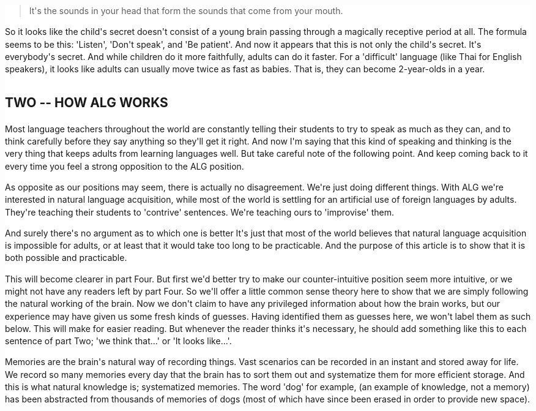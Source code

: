 > It's the sounds in your head that form the sounds that come from your mouth.

So it looks like the child's secret doesn't consist of a young brain
passing through a magically receptive period at all. The formula seems
to be this: 'Listen', 'Don't speak', and 'Be patient'. And now it
appears that this is not only the child's secret. It's everybody's
secret. And while children do it more faithfully, adults can do it
faster. For a 'difficult' language (like Thai for English speakers), it
looks like adults can usually move twice as fast as babies. That is,
they can become 2-year-olds in a year.

## TWO -- HOW ALG WORKS

Most language teachers throughout the world are constantly telling their
students to try to speak as much as they can, and to think carefully
before they say anything so they'll get it right. And now I'm saying
that this kind of speaking and thinking is the very thing that keeps
adults from learning languages well. But take careful note of the
following point. And keep coming back to it every time you feel a strong
opposition to the ALG position.

As opposite as our positions may seem, there is actually no
disagreement. We're just doing different things. With ALG we're
interested in natural language acquisition, while most of the world is
settling for an artificial use of foreign languages by adults. They're
teaching their students to 'contrive' sentences. We're teaching ours to
'improvise' them.

And surely there's no argument as to which one is better It's just that
most of the world believes that natural language acquisition is
impossible for adults, or at least that it would take too long to be
practicable. And the purpose of this article is to show that it is both
possible and practicable.

This will become clearer in part Four. But first we'd better try to make
our counter-intuitive position seem more intuitive, or we might not have
any readers left by part Four. So we'll offer a little common sense
theory here to show that we are simply following the natural working of
the brain. Now we don't claim to have any privileged information about
how the brain works, but our experience may have given us some fresh
kinds of guesses. Having identified them as guesses here, we won't label
them as such below. This will make for easier reading. But whenever the
reader thinks it's necessary, he should add something like this to each
sentence of part Two; 'we think that...' or 'It looks like...'.

Memories are the brain's natural way of recording things. Vast scenarios
can be recorded in an instant and stored away for life. We record so
many memories every day that the brain has to sort them out and
systematize them for more efficient storage. And this is what natural
knowledge is; systematized memories. The word 'dog' for example, (an
example of knowledge, not a memory) has been abstracted from thousands
of memories of dogs (most of which have since been erased in order to
provide new space).
